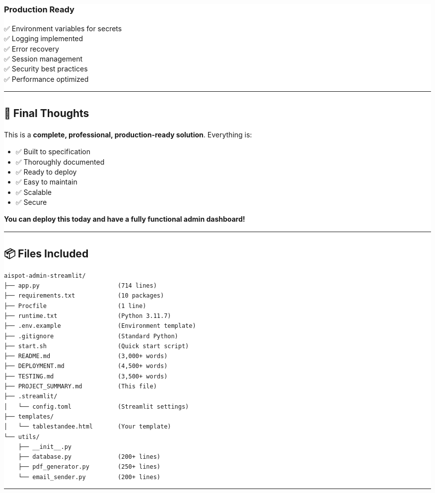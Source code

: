 ### **Production Ready**
✅ Environment variables for secrets  
✅ Logging implemented  
✅ Error recovery  
✅ Session management  
✅ Security best practices  
✅ Performance optimized  

---

## 🚀 Final Thoughts

This is a **complete, professional, production-ready solution**. Everything is:
- ✅ Built to specification
- ✅ Thoroughly documented
- ✅ Ready to deploy
- ✅ Easy to maintain
- ✅ Scalable
- ✅ Secure

**You can deploy this today and have a fully functional admin dashboard!**

---

## 📦 Files Included

```
aispot-admin-streamlit/
├── app.py                      (714 lines)
├── requirements.txt            (10 packages)
├── Procfile                    (1 line)
├── runtime.txt                 (Python 3.11.7)
├── .env.example                (Environment template)
├── .gitignore                  (Standard Python)
├── start.sh                    (Quick start script)
├── README.md                   (3,000+ words)
├── DEPLOYMENT.md               (4,500+ words)
├── TESTING.md                  (3,500+ words)
├── PROJECT_SUMMARY.md          (This file)
├── .streamlit/
│   └── config.toml             (Streamlit settings)
├── templates/
│   └── tablestandee.html       (Your template)
└── utils/
    ├── __init__.py
    ├── database.py             (200+ lines)
    ├── pdf_generator.py        (250+ lines)
    └── email_sender.py         (200+ lines)
```

---
